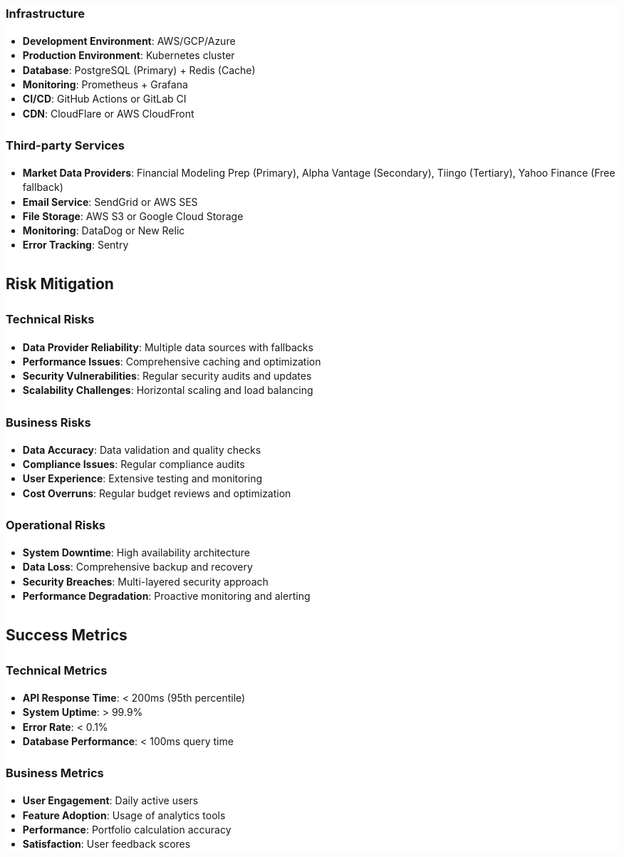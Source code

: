 ### Infrastructure
- **Development Environment**: AWS/GCP/Azure
- **Production Environment**: Kubernetes cluster
- **Database**: PostgreSQL (Primary) + Redis (Cache)
- **Monitoring**: Prometheus + Grafana
- **CI/CD**: GitHub Actions or GitLab CI
- **CDN**: CloudFlare or AWS CloudFront

### Third-party Services
- **Market Data Providers**: Financial Modeling Prep (Primary), Alpha Vantage (Secondary), Tiingo (Tertiary), Yahoo Finance (Free fallback)
- **Email Service**: SendGrid or AWS SES
- **File Storage**: AWS S3 or Google Cloud Storage
- **Monitoring**: DataDog or New Relic
- **Error Tracking**: Sentry

## Risk Mitigation

### Technical Risks
- **Data Provider Reliability**: Multiple data sources with fallbacks
- **Performance Issues**: Comprehensive caching and optimization
- **Security Vulnerabilities**: Regular security audits and updates
- **Scalability Challenges**: Horizontal scaling and load balancing

### Business Risks
- **Data Accuracy**: Data validation and quality checks
- **Compliance Issues**: Regular compliance audits
- **User Experience**: Extensive testing and monitoring
- **Cost Overruns**: Regular budget reviews and optimization

### Operational Risks
- **System Downtime**: High availability architecture
- **Data Loss**: Comprehensive backup and recovery
- **Security Breaches**: Multi-layered security approach
- **Performance Degradation**: Proactive monitoring and alerting

## Success Metrics

### Technical Metrics
- **API Response Time**: < 200ms (95th percentile)
- **System Uptime**: > 99.9%
- **Error Rate**: < 0.1%
- **Database Performance**: < 100ms query time

### Business Metrics
- **User Engagement**: Daily active users
- **Feature Adoption**: Usage of analytics tools
- **Performance**: Portfolio calculation accuracy
- **Satisfaction**: User feedback scores
